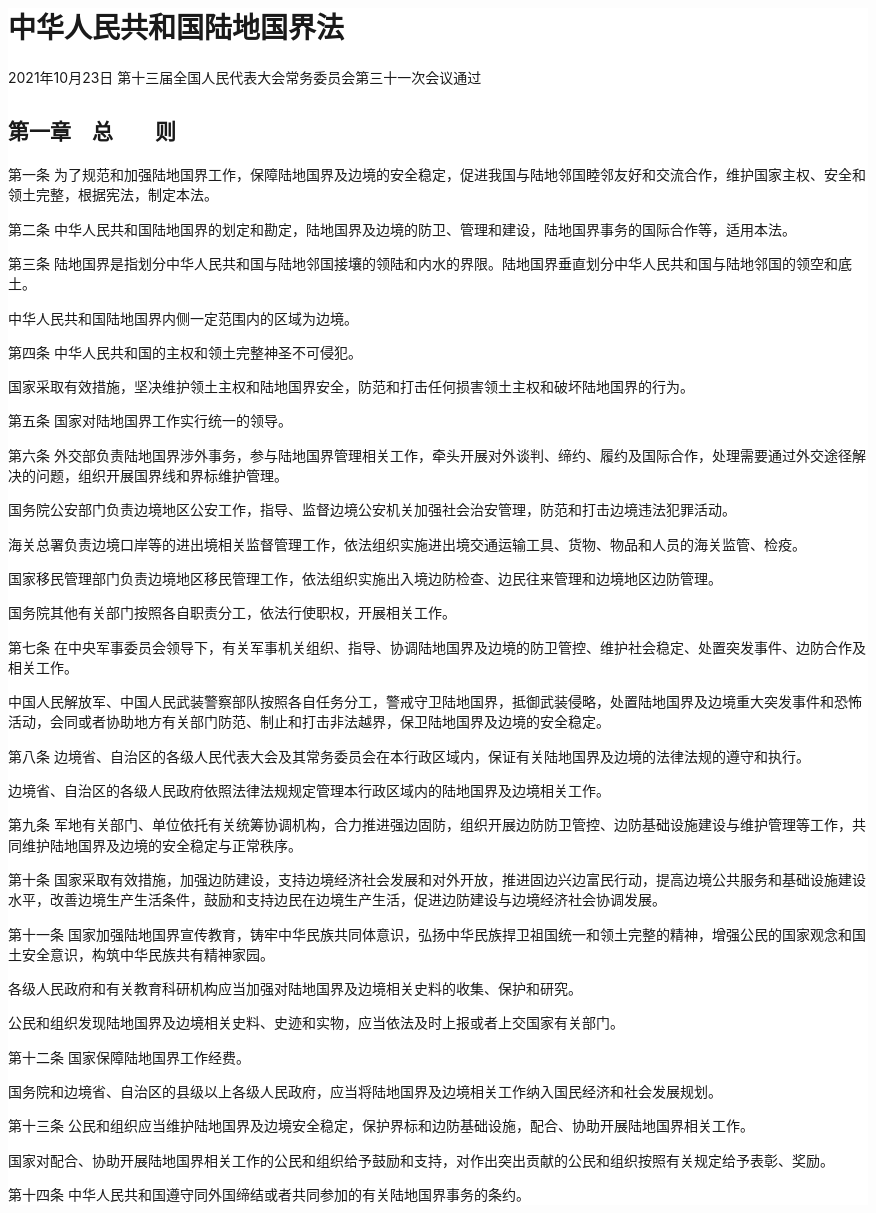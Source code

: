 # 中华人民共和国陆地国界法

2021年10月23日 第十三届全国人民代表大会常务委员会第三十一次会议通过



## 第一章　总　　则

第一条 为了规范和加强陆地国界工作，保障陆地国界及边境的安全稳定，促进我国与陆地邻国睦邻友好和交流合作，维护国家主权、安全和领土完整，根据宪法，制定本法。

第二条 中华人民共和国陆地国界的划定和勘定，陆地国界及边境的防卫、管理和建设，陆地国界事务的国际合作等，适用本法。

第三条 陆地国界是指划分中华人民共和国与陆地邻国接壤的领陆和内水的界限。陆地国界垂直划分中华人民共和国与陆地邻国的领空和底土。

中华人民共和国陆地国界内侧一定范围内的区域为边境。

第四条 中华人民共和国的主权和领土完整神圣不可侵犯。

国家采取有效措施，坚决维护领土主权和陆地国界安全，防范和打击任何损害领土主权和破坏陆地国界的行为。

第五条 国家对陆地国界工作实行统一的领导。

第六条 外交部负责陆地国界涉外事务，参与陆地国界管理相关工作，牵头开展对外谈判、缔约、履约及国际合作，处理需要通过外交途径解决的问题，组织开展国界线和界标维护管理。

国务院公安部门负责边境地区公安工作，指导、监督边境公安机关加强社会治安管理，防范和打击边境违法犯罪活动。

海关总署负责边境口岸等的进出境相关监督管理工作，依法组织实施进出境交通运输工具、货物、物品和人员的海关监管、检疫。

国家移民管理部门负责边境地区移民管理工作，依法组织实施出入境边防检查、边民往来管理和边境地区边防管理。

国务院其他有关部门按照各自职责分工，依法行使职权，开展相关工作。

第七条 在中央军事委员会领导下，有关军事机关组织、指导、协调陆地国界及边境的防卫管控、维护社会稳定、处置突发事件、边防合作及相关工作。

中国人民解放军、中国人民武装警察部队按照各自任务分工，警戒守卫陆地国界，抵御武装侵略，处置陆地国界及边境重大突发事件和恐怖活动，会同或者协助地方有关部门防范、制止和打击非法越界，保卫陆地国界及边境的安全稳定。

第八条 边境省、自治区的各级人民代表大会及其常务委员会在本行政区域内，保证有关陆地国界及边境的法律法规的遵守和执行。

边境省、自治区的各级人民政府依照法律法规规定管理本行政区域内的陆地国界及边境相关工作。

第九条 军地有关部门、单位依托有关统筹协调机构，合力推进强边固防，组织开展边防防卫管控、边防基础设施建设与维护管理等工作，共同维护陆地国界及边境的安全稳定与正常秩序。

第十条 国家采取有效措施，加强边防建设，支持边境经济社会发展和对外开放，推进固边兴边富民行动，提高边境公共服务和基础设施建设水平，改善边境生产生活条件，鼓励和支持边民在边境生产生活，促进边防建设与边境经济社会协调发展。

第十一条 国家加强陆地国界宣传教育，铸牢中华民族共同体意识，弘扬中华民族捍卫祖国统一和领土完整的精神，增强公民的国家观念和国土安全意识，构筑中华民族共有精神家园。

各级人民政府和有关教育科研机构应当加强对陆地国界及边境相关史料的收集、保护和研究。

公民和组织发现陆地国界及边境相关史料、史迹和实物，应当依法及时上报或者上交国家有关部门。

第十二条 国家保障陆地国界工作经费。

国务院和边境省、自治区的县级以上各级人民政府，应当将陆地国界及边境相关工作纳入国民经济和社会发展规划。

第十三条 公民和组织应当维护陆地国界及边境安全稳定，保护界标和边防基础设施，配合、协助开展陆地国界相关工作。

国家对配合、协助开展陆地国界相关工作的公民和组织给予鼓励和支持，对作出突出贡献的公民和组织按照有关规定给予表彰、奖励。

第十四条 中华人民共和国遵守同外国缔结或者共同参加的有关陆地国界事务的条约。
